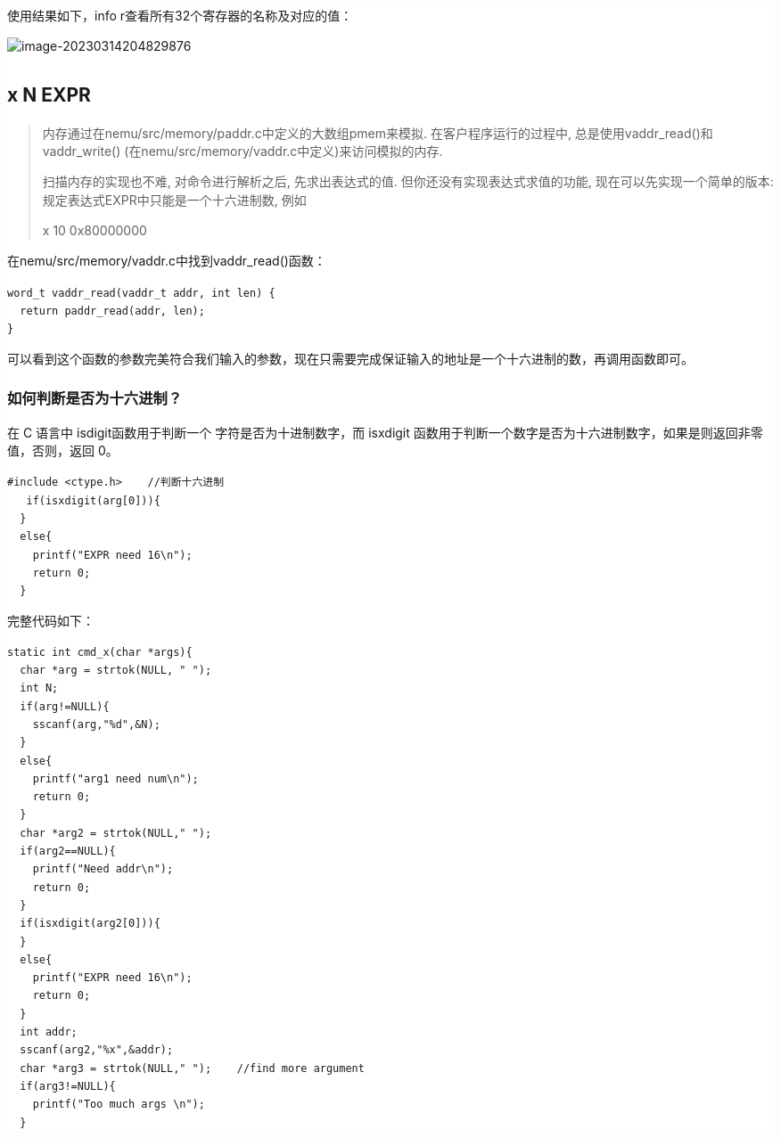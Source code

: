 使用结果如下，info r查看所有32个寄存器的名称及对应的值：

![image-20230314204829876](https://raw.githubusercontent.com/WuJean/Picgo-blog/main/image-20230314204829876.png)

## x N EXPR

> 内存通过在nemu/src/memory/paddr.c中定义的大数组pmem来模拟. 在客户程序运行的过程中, 总是使用vaddr_read()和vaddr_write() (在nemu/src/memory/vaddr.c中定义)来访问模拟的内存. 
>
> 扫描内存的实现也不难, 对命令进行解析之后, 先求出表达式的值. 但你还没有实现表达式求值的功能, 现在可以先实现一个简单的版本: 规定表达式EXPR中只能是一个十六进制数, 例如
>
> x 10 0x80000000

在nemu/src/memory/vaddr.c中找到vaddr_read()函数：

```
word_t vaddr_read(vaddr_t addr, int len) {
  return paddr_read(addr, len);
}
```

可以看到这个函数的参数完美符合我们输入的参数，现在只需要完成保证输入的地址是一个十六进制的数，再调用函数即可。

### 如何判断是否为十六进制？

在 C 语言中 isdigit函数用于判断一个 字符是否为十进制数字，而 isxdigit 函数用于判断一个数字是否为十六进制数字，如果是则返回非零值，否则，返回 0。

```
#include <ctype.h>    //判断十六进制
   if(isxdigit(arg[0])){
  }
  else{
    printf("EXPR need 16\n");
    return 0;
  }
```

完整代码如下：

```
static int cmd_x(char *args){
  char *arg = strtok(NULL, " ");
  int N;
  if(arg!=NULL){
    sscanf(arg,"%d",&N);
  }
  else{
    printf("arg1 need num\n");
    return 0;
  }
  char *arg2 = strtok(NULL," ");
  if(arg2==NULL){
    printf("Need addr\n");
    return 0;
  }
  if(isxdigit(arg2[0])){
  }
  else{
    printf("EXPR need 16\n");
    return 0;
  }
  int addr;
  sscanf(arg2,"%x",&addr);
  char *arg3 = strtok(NULL," ");    //find more argument
  if(arg3!=NULL){
    printf("Too much args \n");  
  }
```